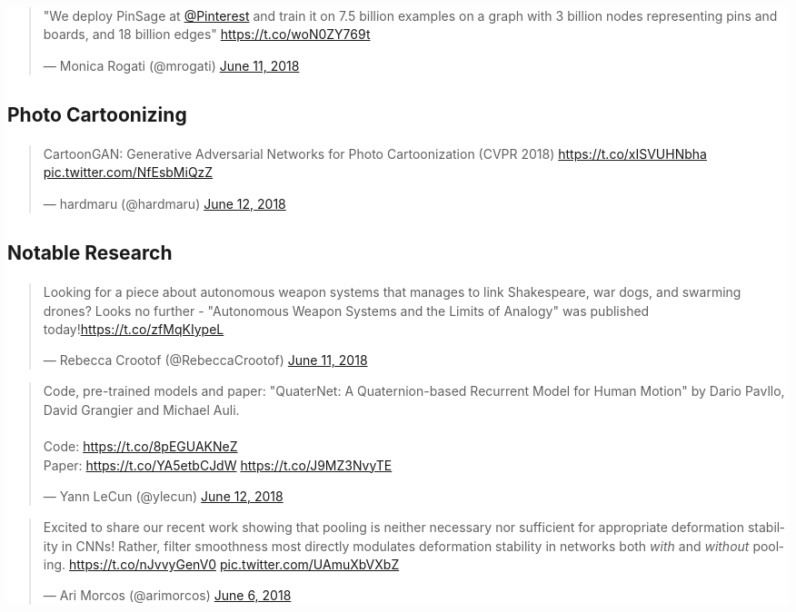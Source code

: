 <amp-twitter width="400" height="400"
             layout="responsive"
             data-tweetid="1006220193725444097">
    <blockquote placeholder><p lang="en" dir="ltr">&quot;We deploy PinSage at <a href="https://twitter.com/Pinterest?ref_src=twsrc%5Etfw">@Pinterest</a> and train it on 7.5 billion examples on a graph with 3 billion nodes representing pins and boards, and 18 billion edges&quot; <a href="https://t.co/woN0ZY769t">https://t.co/woN0ZY769t</a></p>&mdash; Monica Rogati (@mrogati) <a href="https://twitter.com/mrogati/status/1006220193725444097?ref_src=twsrc%5Etfw">June 11, 2018</a></blockquote>
</amp-twitter>


## Photo Cartoonizing

<amp-twitter width="400" height="400"
             layout="responsive"
             data-tweetid="1006407629130719232">
    <blockquote placeholder><p lang="en" dir="ltr">CartoonGAN: Generative Adversarial Networks for Photo Cartoonization (CVPR 2018) <a href="https://t.co/xISVUHNbha">https://t.co/xISVUHNbha</a> <a href="https://t.co/NfEsbMiQzZ">pic.twitter.com/NfEsbMiQzZ</a></p>&mdash; hardmaru (@hardmaru) <a href="https://twitter.com/hardmaru/status/1006407629130719232?ref_src=twsrc%5Etfw">June 12, 2018</a></blockquote>
</amp-twitter>


## Notable Research
<amp-twitter width="400" height="400"
             layout="responsive"
             data-tweetid="1006170007854899205">
    <blockquote placeholder><p lang="en" dir="ltr">Looking for a piece about autonomous weapon systems that manages to link Shakespeare, war dogs, and swarming drones? Looks no further - &quot;Autonomous Weapon Systems and the Limits of Analogy&quot; was published today!<a href="https://t.co/zfMqKIypeL">https://t.co/zfMqKIypeL</a></p>&mdash; Rebecca Crootof (@RebeccaCrootof) <a href="https://twitter.com/RebeccaCrootof/status/1006170007854899205?ref_src=twsrc%5Etfw">June 11, 2018</a></blockquote>
</amp-twitter>

<amp-twitter width="400" height="400"
             layout="responsive"
             data-tweetid="1006377929285218306">
    <blockquote placeholder><p lang="en" dir="ltr">Code, pre-trained models and paper: &quot;QuaterNet: A Quaternion-based Recurrent Model for Human Motion&quot; by Dario Pavllo, David Grangier and Michael Auli.<br><br>Code: <a href="https://t.co/8pEGUAKNeZ">https://t.co/8pEGUAKNeZ</a><br>Paper: <a href="https://t.co/YA5etbCJdW">https://t.co/YA5etbCJdW</a> <a href="https://t.co/J9MZ3NvyTE">https://t.co/J9MZ3NvyTE</a></p>&mdash; Yann LeCun (@ylecun) <a href="https://twitter.com/ylecun/status/1006377929285218306?ref_src=twsrc%5Etfw">June 12, 2018</a></blockquote>
</amp-twitter>

<amp-twitter width="400" height="400"
             layout="responsive"
             data-tweetid="1004414304966324225">
    <blockquote placeholder><p lang="en" dir="ltr">Excited to share our recent work showing that pooling is neither necessary nor sufficient for appropriate deformation stability in CNNs! Rather, filter smoothness most directly modulates deformation stability in networks both *with* and *without* pooling. <a href="https://t.co/nJvvyGenV0">https://t.co/nJvvyGenV0</a> <a href="https://t.co/UAmuXbVXbZ">pic.twitter.com/UAmuXbVXbZ</a></p>&mdash; Ari Morcos (@arimorcos) <a href="https://twitter.com/arimorcos/status/1004414304966324225?ref_src=twsrc%5Etfw">June 6, 2018</a></blockquote>
</amp-twitter>
